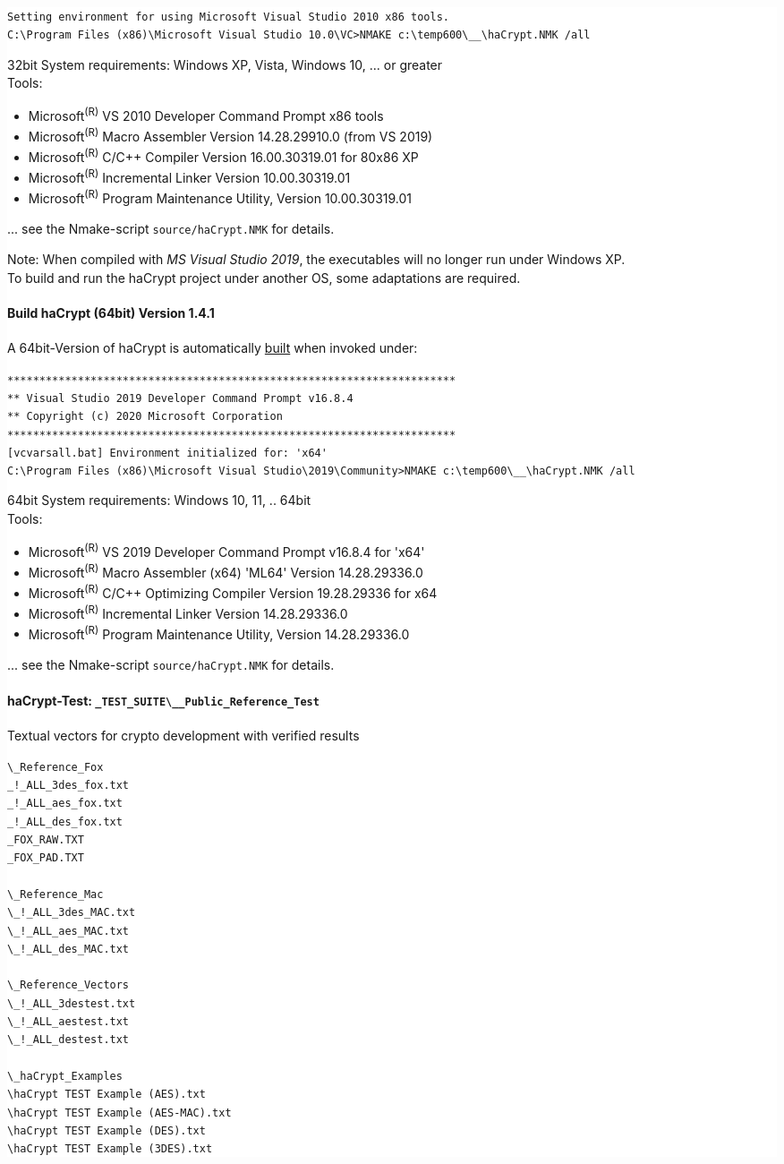 ```bld32bit
Setting environment for using Microsoft Visual Studio 2010 x86 tools.      
C:\Program Files (x86)\Microsoft Visual Studio 10.0\VC>NMAKE c:\temp600\__\haCrypt.NMK /all 
```
32bit System requirements: Windows XP, Vista, Windows 10, ... or greater  
Tools:  
- Microsoft<sup>(R)</sup> VS 2010 Developer Command Prompt x86 tools  
- Microsoft<sup>(R)</sup> Macro Assembler Version 14.28.29910.0 (from VS 2019)  
- Microsoft<sup>(R)</sup> C/C++ Compiler Version 16.00.30319.01 for 80x86 XP  
- Microsoft<sup>(R)</sup> Incremental Linker Version 10.00.30319.01  
- Microsoft<sup>(R)</sup> Program Maintenance Utility, Version 10.00.30319.01  

... see the Nmake-script `source/haCrypt.NMK` for details.

Note: When compiled with *MS Visual Studio 2019*, the executables will no longer run under Windows XP.  
      To build and run the haCrypt project under another OS, some adaptations are required.

#### Build haCrypt (64bit) Version 1.4.1
 
A 64bit-Version of haCrypt is automatically [built](document/build/VS2019build64.jpg) when invoked under:

```bld64bit
**********************************************************************    
** Visual Studio 2019 Developer Command Prompt v16.8.4    
** Copyright (c) 2020 Microsoft Corporation    
**********************************************************************    
[vcvarsall.bat] Environment initialized for: 'x64'  
C:\Program Files (x86)\Microsoft Visual Studio\2019\Community>NMAKE c:\temp600\__\haCrypt.NMK /all
```
64bit System requirements: Windows 10, 11, .. 64bit  
Tools:
- Microsoft<sup>(R)</sup> VS 2019 Developer Command Prompt v16.8.4 for 'x64'  
- Microsoft<sup>(R)</sup> Macro Assembler (x64) 'ML64' Version 14.28.29336.0  
- Microsoft<sup>(R)</sup> C/C++ Optimizing Compiler Version 19.28.29336 for x64  
- Microsoft<sup>(R)</sup> Incremental Linker Version 14.28.29336.0  
- Microsoft<sup>(R)</sup> Program Maintenance Utility, Version 14.28.29336.0  

... see the Nmake-script `source/haCrypt.NMK` for details.

#### haCrypt-Test: `_TEST_SUITE\__Public_Reference_Test`

Textual vectors for crypto development with verified results

```tst
\_Reference_Fox  
_!_ALL_3des_fox.txt  
_!_ALL_aes_fox.txt  
_!_ALL_des_fox.txt  
_FOX_RAW.TXT  
_FOX_PAD.TXT  

\_Reference_Mac  
\_!_ALL_3des_MAC.txt  
\_!_ALL_aes_MAC.txt  
\_!_ALL_des_MAC.txt  

\_Reference_Vectors  
\_!_ALL_3destest.txt  
\_!_ALL_aestest.txt  
\_!_ALL_destest.txt

\_haCrypt_Examples    
\haCrypt TEST Example (AES).txt  
\haCrypt TEST Example (AES-MAC).txt  
\haCrypt TEST Example (DES).txt  
\haCrypt TEST Example (3DES).txt  
```